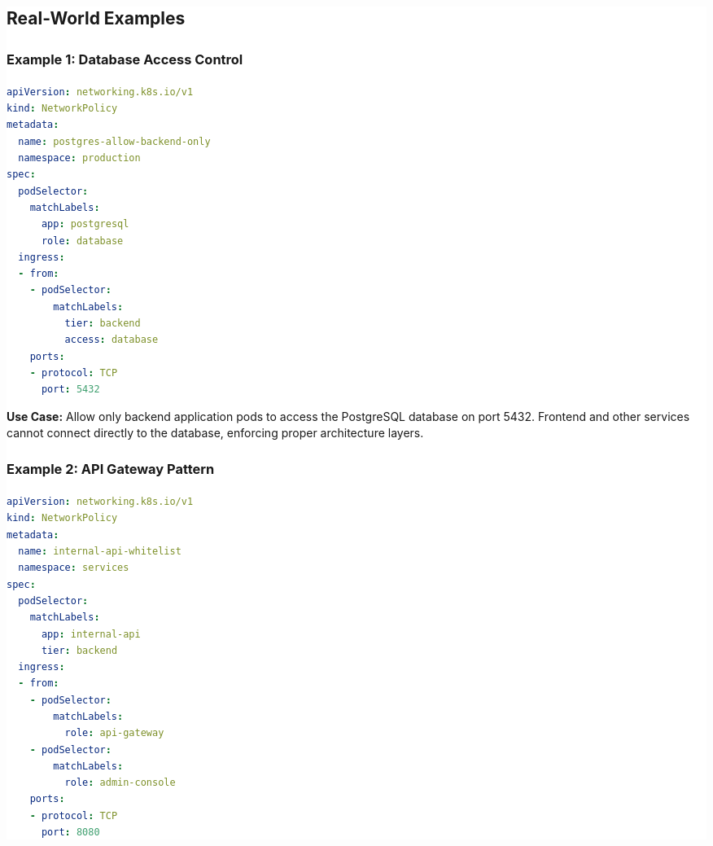 ## Real-World Examples

### Example 1: Database Access Control
```yaml
apiVersion: networking.k8s.io/v1
kind: NetworkPolicy
metadata:
  name: postgres-allow-backend-only
  namespace: production
spec:
  podSelector:
    matchLabels:
      app: postgresql
      role: database
  ingress:
  - from:
    - podSelector:
        matchLabels:
          tier: backend
          access: database
    ports:
    - protocol: TCP
      port: 5432
```

**Use Case:** Allow only backend application pods to access the PostgreSQL database on port 5432. Frontend and other services cannot connect directly to the database, enforcing proper architecture layers.

### Example 2: API Gateway Pattern
```yaml
apiVersion: networking.k8s.io/v1
kind: NetworkPolicy
metadata:
  name: internal-api-whitelist
  namespace: services
spec:
  podSelector:
    matchLabels:
      app: internal-api
      tier: backend
  ingress:
  - from:
    - podSelector:
        matchLabels:
          role: api-gateway
    - podSelector:
        matchLabels:
          role: admin-console
    ports:
    - protocol: TCP
      port: 8080
```
